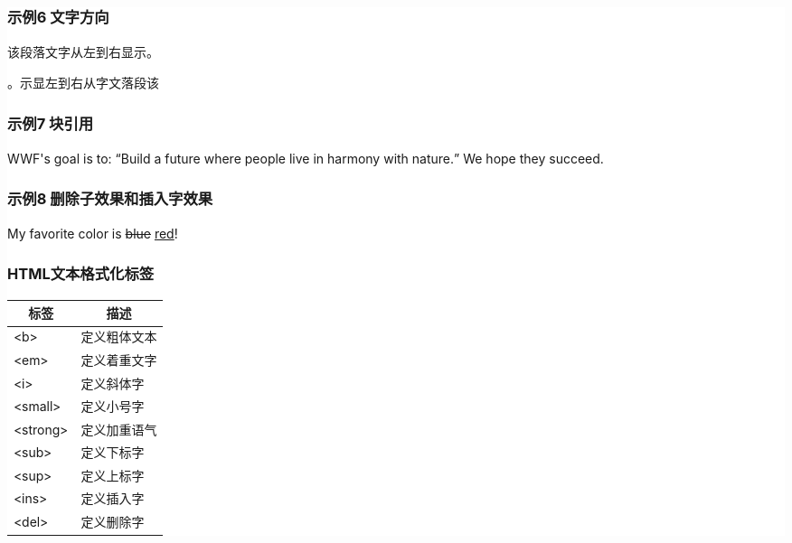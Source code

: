### 示例6 文字方向

<!DOCTYPE html>
<html>
	<head> 
		<meta charset="utf-8"> 
		<title>菜鸟教程(runoob.com)</title> 
	</head> 
	<body>
		<p>该段落文字从左到右显示。</p>  
		<p><bdo dir="rtl">该段落文字从右到左显示。</bdo></p>  
	</body>
</html>

### 示例7 块引用

<!DOCTYPE html>
<html>
	<head> 
		<meta charset="utf-8"> 
		<title>菜鸟教程(runoob.com)</title> 
	</head>
	<body>
		<p>WWF's goal is to: 
		<q>Build a future where people live in harmony with nature.</q>
		We hope they succeed.</p>
        <!显示效果上仅仅多了一对双引号，唔知有咩用>
	</body>
</html>

### 示例8 删除子效果和插入字效果

<!DOCTYPE html>
<html>
	<head> 
		<meta charset="utf-8"> 
		<title>菜鸟教程(runoob.com)</title> 
	</head>
	<body>
		<p>My favorite color is <del>blue</del> <ins>red</ins>!</p>
		</body>
</html>

### HTML文本格式化标签

|标签|描述|
|--|--|
|\<b>|定义粗体文本|
|\<em>|定义着重文字|
|\<i>|定义斜体字|
|\<small>|定义小号字|
|\<strong>|定义加重语气|
|\<sub>|定义下标字|
|\<sup>|定义上标字|
|\<ins>|定义插入字|
|\<del>|定义删除字|
